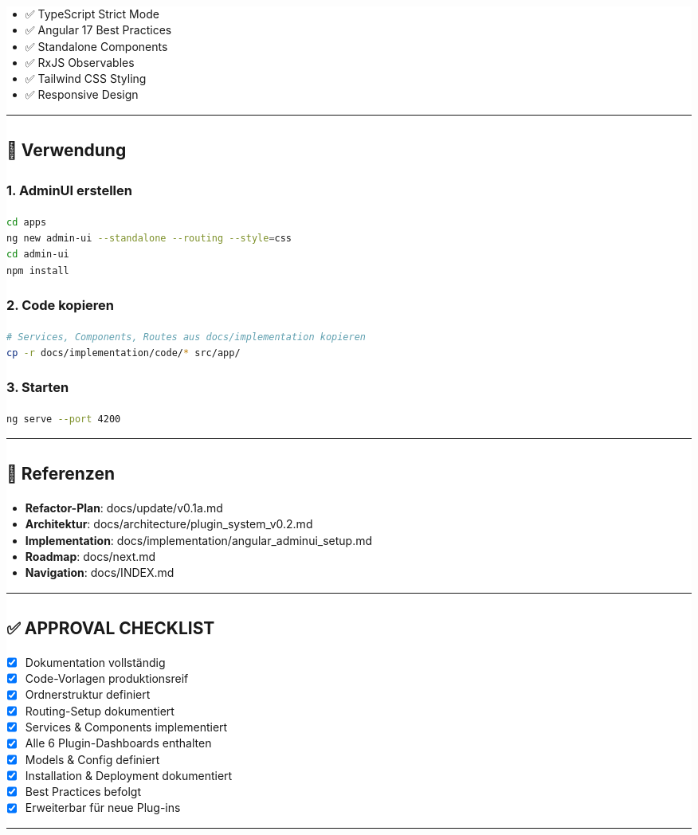 - ✅ TypeScript Strict Mode
- ✅ Angular 17 Best Practices
- ✅ Standalone Components
- ✅ RxJS Observables
- ✅ Tailwind CSS Styling
- ✅ Responsive Design

---

## 📝 Verwendung

### 1. AdminUI erstellen
```bash
cd apps
ng new admin-ui --standalone --routing --style=css
cd admin-ui
npm install
```

### 2. Code kopieren
```bash
# Services, Components, Routes aus docs/implementation kopieren
cp -r docs/implementation/code/* src/app/
```

### 3. Starten
```bash
ng serve --port 4200
```

---

## 🔗 Referenzen

- **Refactor-Plan**: docs/update/v0.1a.md
- **Architektur**: docs/architecture/plugin_system_v0.2.md
- **Implementation**: docs/implementation/angular_adminui_setup.md
- **Roadmap**: docs/next.md
- **Navigation**: docs/INDEX.md

---

## ✅ APPROVAL CHECKLIST

- [x] Dokumentation vollständig
- [x] Code-Vorlagen produktionsreif
- [x] Ordnerstruktur definiert
- [x] Routing-Setup dokumentiert
- [x] Services & Components implementiert
- [x] Alle 6 Plugin-Dashboards enthalten
- [x] Models & Config definiert
- [x] Installation & Deployment dokumentiert
- [x] Best Practices befolgt
- [x] Erweiterbar für neue Plug-ins

---